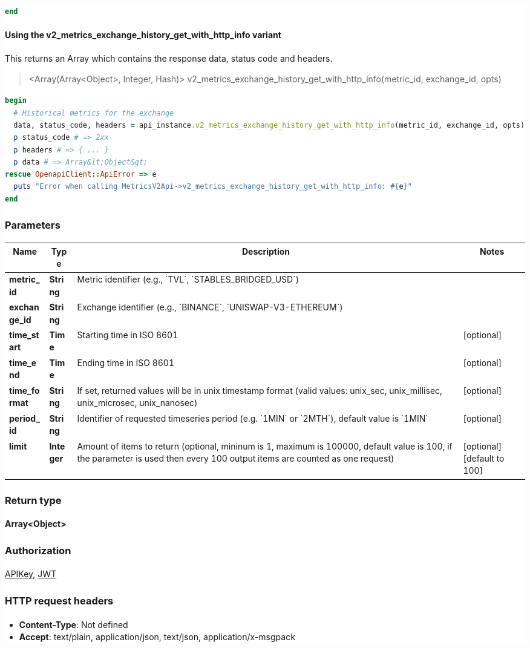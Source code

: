 ```ruby
end
```

#### Using the v2_metrics_exchange_history_get_with_http_info variant

This returns an Array which contains the response data, status code and headers.

> <Array(Array&lt;Object&gt;, Integer, Hash)> v2_metrics_exchange_history_get_with_http_info(metric_id, exchange_id, opts)

```ruby
begin
  # Historical metrics for the exchange
  data, status_code, headers = api_instance.v2_metrics_exchange_history_get_with_http_info(metric_id, exchange_id, opts)
  p status_code # => 2xx
  p headers # => { ... }
  p data # => Array&lt;Object&gt;
rescue OpenapiClient::ApiError => e
  puts "Error when calling MetricsV2Api->v2_metrics_exchange_history_get_with_http_info: #{e}"
end
```

### Parameters

| Name | Type | Description | Notes |
| ---- | ---- | ----------- | ----- |
| **metric_id** | **String** | Metric identifier (e.g., &#x60;TVL&#x60;, &#x60;STABLES_BRIDGED_USD&#x60;) |  |
| **exchange_id** | **String** | Exchange identifier (e.g., &#x60;BINANCE&#x60;, &#x60;UNISWAP-V3-ETHEREUM&#x60;) |  |
| **time_start** | **Time** | Starting time in ISO 8601 | [optional] |
| **time_end** | **Time** | Ending time in ISO 8601 | [optional] |
| **time_format** | **String** | If set, returned values will be in unix timestamp format (valid values: unix_sec, unix_millisec, unix_microsec, unix_nanosec) | [optional] |
| **period_id** | **String** | Identifier of requested timeseries period (e.g. &#x60;1MIN&#x60; or &#x60;2MTH&#x60;), default value is &#x60;1MIN&#x60; | [optional] |
| **limit** | **Integer** | Amount of items to return (optional, mininum is 1, maximum is 100000, default value is 100, if the parameter is used then every 100 output items are counted as one request) | [optional][default to 100] |

### Return type

**Array&lt;Object&gt;**

### Authorization

[APIKey](../README.md#APIKey), [JWT](../README.md#JWT)

### HTTP request headers

- **Content-Type**: Not defined
- **Accept**: text/plain, application/json, text/json, application/x-msgpack
